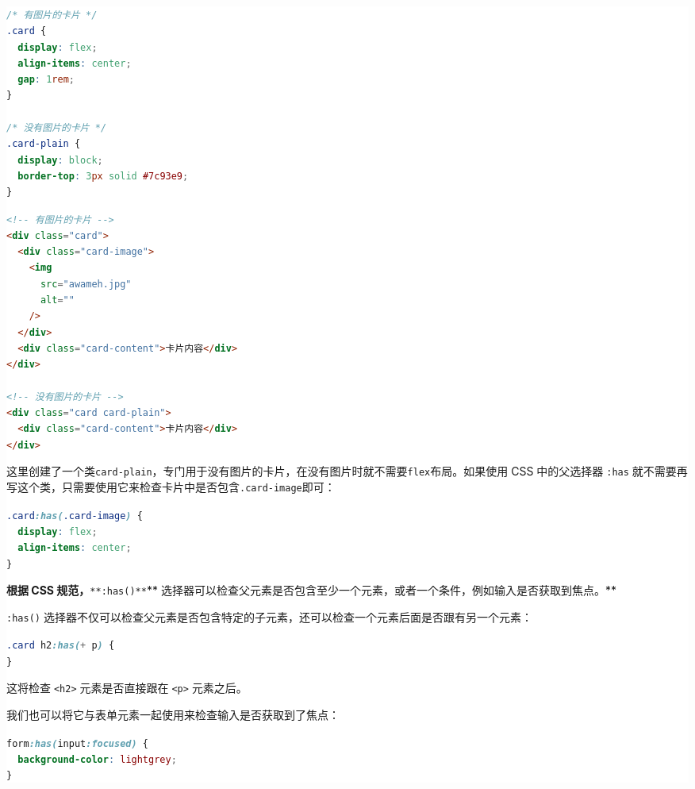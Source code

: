 ```css
/* 有图片的卡片 */
.card {
  display: flex;
  align-items: center;
  gap: 1rem;
}

/* 没有图片的卡片 */
.card-plain {
  display: block;
  border-top: 3px solid #7c93e9;
}
```

```html
<!-- 有图片的卡片 -->
<div class="card">
  <div class="card-image">
    <img
      src="awameh.jpg"
      alt=""
    />
  </div>
  <div class="card-content">卡片内容</div>
</div>

<!-- 没有图片的卡片 -->
<div class="card card-plain">
  <div class="card-content">卡片内容</div>
</div>
```

<p>这里创建了一个类<code>card-plain</code>，专门用于没有图片的卡片，在没有图片时就不需要<code>flex</code>布局。如果使用 CSS 中的父选择器 <code>:has</code> 就不需要再写这个类，只需要使用它来检查卡片中是否包含<code>.card-image</code>即可：</p>

```css
.card:has(.card-image) {
  display: flex;
  align-items: center;
}
```

<p><strong>根据 CSS 规范，</strong><code>**:has()**</code>** 选择器可以检查父元素是否包含至少一个元素，或者一个条件，例如输入是否获取到焦点。**</p>
<p><code>:has()</code> 选择器不仅可以检查父元素是否包含特定的子元素，还可以检查一个元素后面是否跟有另一个元素：</p>

```css
.card h2:has(+ p) {
}
```

<p>这将检查 <code>&lt;h2&gt;</code> 元素是否直接跟在 <code>&lt;p&gt;</code> 元素之后。</p>
<p>我们也可以将它与表单元素一起使用来检查输入是否获取到了焦点：</p>

```css
form:has(input:focused) {
  background-color: lightgrey;
}
```
